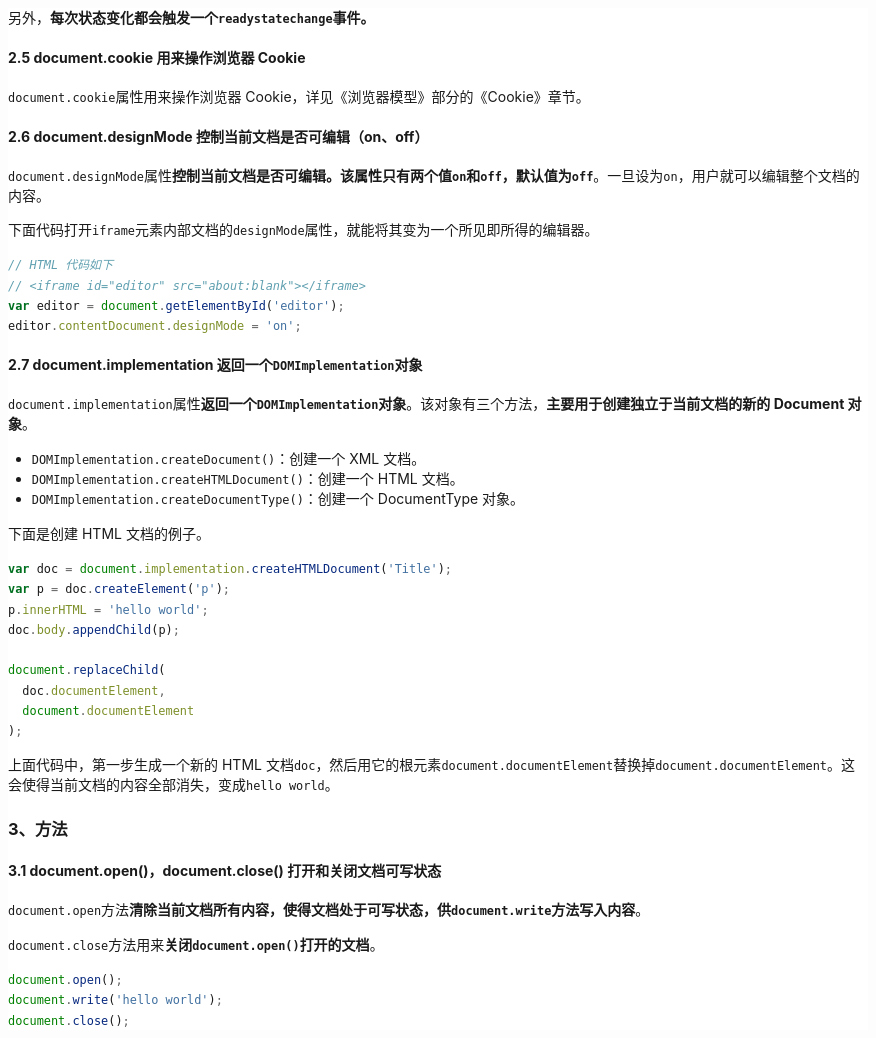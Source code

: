 另外，**每次状态变化都会触发一个`readystatechange`事件。**



#### 2.5 document.cookie 用来操作浏览器 Cookie

`document.cookie`属性用来操作浏览器 Cookie，详见《浏览器模型》部分的《Cookie》章节。



#### 2.6 document.designMode 控制当前文档是否可编辑（on、off）

`document.designMode`属性**控制当前文档是否可编辑。该属性只有两个值`on`和`off`，默认值为`off`**。一旦设为`on`，用户就可以编辑整个文档的内容。

下面代码打开`iframe`元素内部文档的`designMode`属性，就能将其变为一个所见即所得的编辑器。

```js
// HTML 代码如下
// <iframe id="editor" src="about:blank"></iframe>
var editor = document.getElementById('editor');
editor.contentDocument.designMode = 'on';
```



#### 2.7 document.implementation 返回一个`DOMImplementation`对象

`document.implementation`属性**返回一个`DOMImplementation`对象**。该对象有三个方法，**主要用于创建独立于当前文档的新的 Document 对象**。

- `DOMImplementation.createDocument()`：创建一个 XML 文档。
- `DOMImplementation.createHTMLDocument()`：创建一个 HTML 文档。
- `DOMImplementation.createDocumentType()`：创建一个 DocumentType 对象。

下面是创建 HTML 文档的例子。

```js
var doc = document.implementation.createHTMLDocument('Title');
var p = doc.createElement('p');
p.innerHTML = 'hello world';
doc.body.appendChild(p);

document.replaceChild(
  doc.documentElement,
  document.documentElement
);
```

上面代码中，第一步生成一个新的 HTML 文档`doc`，然后用它的根元素`document.documentElement`替换掉`document.documentElement`。这会使得当前文档的内容全部消失，变成`hello world`。



### 3、方法

#### 3.1 document.open()，document.close() 打开和关闭文档可写状态

`document.open`方法**清除当前文档所有内容，使得文档处于可写状态，供`document.write`方法写入内容**。

`document.close`方法用来**关闭`document.open()`打开的文档**。

```js
document.open();
document.write('hello world');
document.close();
```
